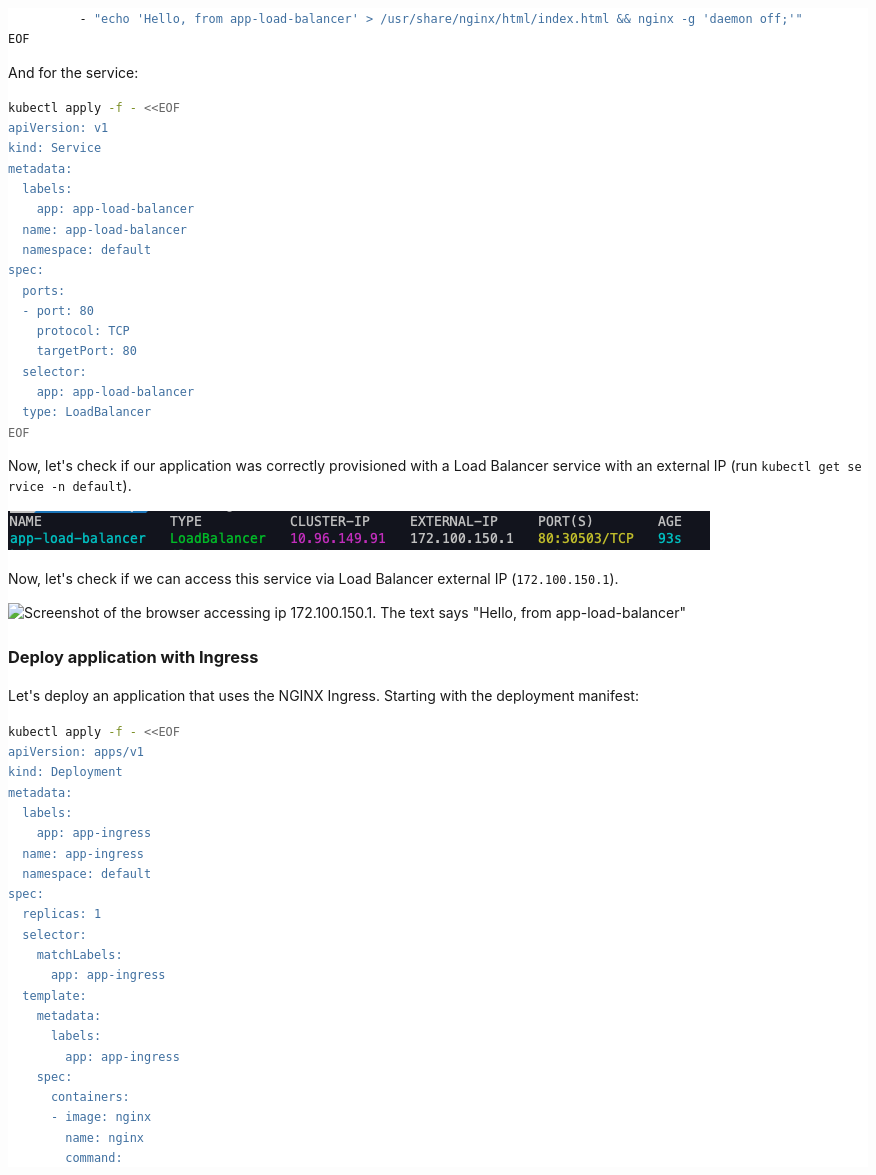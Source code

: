 ```sh
          - "echo 'Hello, from app-load-balancer' > /usr/share/nginx/html/index.html && nginx -g 'daemon off;'"
EOF
```

And for the service:

```sh
kubectl apply -f - <<EOF
apiVersion: v1
kind: Service
metadata:
  labels:
    app: app-load-balancer
  name: app-load-balancer
  namespace: default
spec:
  ports:
  - port: 80
    protocol: TCP
    targetPort: 80
  selector:
    app: app-load-balancer
  type: LoadBalancer
EOF
```

Now, let's check if our application was correctly provisioned with a Load Balancer service with an external IP (run `kubectl get service -n default`).

![Screenshot showing kubectl output of command "kubectl get service -n default". It shows app-load-balancer service with external IP assigned by MetalLB](app-load-balancer.png)

Now, let's check if we can access this service via Load Balancer external IP (`172.100.150.1`).

![Screenshot of the browser accessing ip 172.100.150.1. The text says "Hello, from app-load-balancer"](app-load-balancer-access.ypng)

### Deploy application with Ingress

Let's deploy an application that uses the NGINX Ingress. Starting with the deployment manifest:

```sh
kubectl apply -f - <<EOF
apiVersion: apps/v1
kind: Deployment
metadata:
  labels:
    app: app-ingress
  name: app-ingress
  namespace: default
spec:
  replicas: 1
  selector:
    matchLabels:
      app: app-ingress
  template:
    metadata:
      labels:
        app: app-ingress
    spec:
      containers:
      - image: nginx
        name: nginx
        command:
```